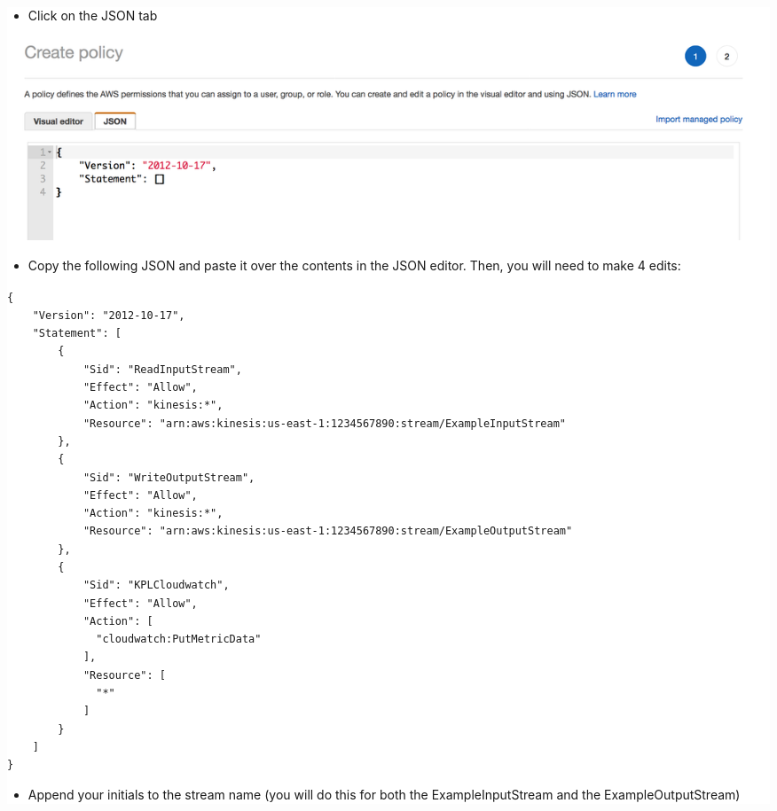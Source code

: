 * Click on the JSON tab

![screenshot](images/iam3.png)

* Copy the following JSON and paste it over the contents in the JSON editor.  Then, you will need to make 4 edits:


```
{
    "Version": "2012-10-17",
    "Statement": [
        {
            "Sid": "ReadInputStream",
            "Effect": "Allow",
            "Action": "kinesis:*",
            "Resource": "arn:aws:kinesis:us-east-1:1234567890:stream/ExampleInputStream"
        },
        {
            "Sid": "WriteOutputStream",
            "Effect": "Allow",
            "Action": "kinesis:*",
            "Resource": "arn:aws:kinesis:us-east-1:1234567890:stream/ExampleOutputStream"
        },
        {
            "Sid": "KPLCloudwatch",
            "Effect": "Allow",
            "Action": [
              "cloudwatch:PutMetricData"
            ],
            "Resource": [
              "*"
            ]
        }
    ]
}        

```


  * Append your initials to the stream name (you will do this for both the ExampleInputStream and the ExampleOutputStream)
